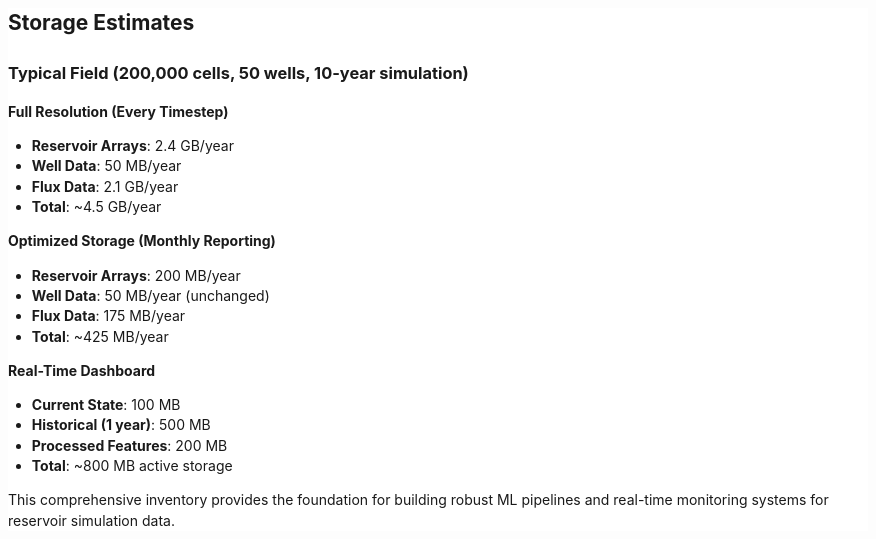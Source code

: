 ## Storage Estimates

### Typical Field (200,000 cells, 50 wells, 10-year simulation)

**Full Resolution (Every Timestep)**
- **Reservoir Arrays**: 2.4 GB/year
- **Well Data**: 50 MB/year
- **Flux Data**: 2.1 GB/year
- **Total**: ~4.5 GB/year

**Optimized Storage (Monthly Reporting)**
- **Reservoir Arrays**: 200 MB/year
- **Well Data**: 50 MB/year (unchanged)
- **Flux Data**: 175 MB/year
- **Total**: ~425 MB/year

**Real-Time Dashboard**
- **Current State**: 100 MB
- **Historical (1 year)**: 500 MB
- **Processed Features**: 200 MB
- **Total**: ~800 MB active storage

This comprehensive inventory provides the foundation for building robust ML pipelines and real-time monitoring systems for reservoir simulation data.